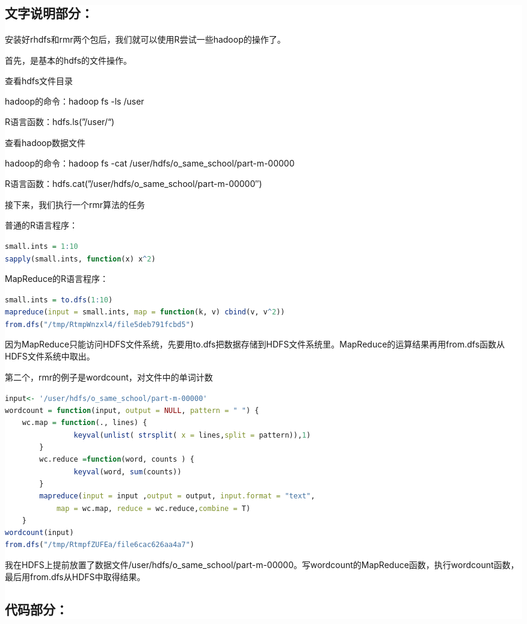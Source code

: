 ## 文字说明部分：

安装好rhdfs和rmr两个包后，我们就可以使用R尝试一些hadoop的操作了。

首先，是基本的hdfs的文件操作。

查看hdfs文件目录
  
hadoop的命令：hadoop fs -ls /user
  
R语言函数：hdfs.ls(”/user/“)

查看hadoop数据文件
  
hadoop的命令：hadoop fs -cat /user/hdfs/o\_same\_school/part-m-00000
  
R语言函数：hdfs.cat(”/user/hdfs/o\_same\_school/part-m-00000″)

接下来，我们执行一个rmr算法的任务

普通的R语言程序：

```r
small.ints = 1:10
sapply(small.ints, function(x) x^2)
```    

MapReduce的R语言程序：

```r
small.ints = to.dfs(1:10)
mapreduce(input = small.ints, map = function(k, v) cbind(v, v^2))
from.dfs("/tmp/RtmpWnzxl4/file5deb791fcbd5")
```    

因为MapReduce只能访问HDFS文件系统，先要用to.dfs把数据存储到HDFS文件系统里。MapReduce的运算结果再用from.dfs函数从HDFS文件系统中取出。

第二个，rmr的例子是wordcount，对文件中的单词计数

```r
input<- '/user/hdfs/o_same_school/part-m-00000'
wordcount = function(input, output = NULL, pattern = " ") {
    wc.map = function(., lines) {
                keyval(unlist( strsplit( x = lines,split = pattern)),1)
        }
        wc.reduce =function(word, counts ) {
                keyval(word, sum(counts))
        } 
        mapreduce(input = input ,output = output, input.format = "text",
            map = wc.map, reduce = wc.reduce,combine = T)
    }
wordcount(input)
from.dfs("/tmp/RtmpfZUFEa/file6cac626aa4a7")
```    

我在HDFS上提前放置了数据文件/user/hdfs/o\_same\_school/part-m-00000。写wordcount的MapReduce函数，执行wordcount函数，最后用from.dfs从HDFS中取得结果。

## 代码部分：
